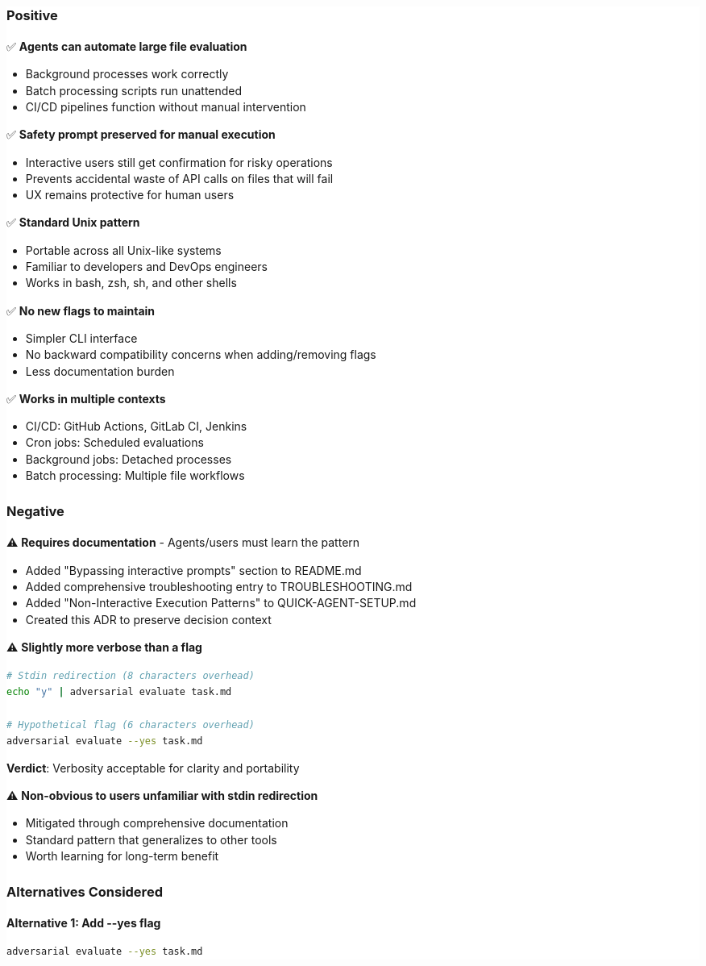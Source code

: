 ### Positive

✅ **Agents can automate large file evaluation**
- Background processes work correctly
- Batch processing scripts run unattended
- CI/CD pipelines function without manual intervention

✅ **Safety prompt preserved for manual execution**
- Interactive users still get confirmation for risky operations
- Prevents accidental waste of API calls on files that will fail
- UX remains protective for human users

✅ **Standard Unix pattern**
- Portable across all Unix-like systems
- Familiar to developers and DevOps engineers
- Works in bash, zsh, sh, and other shells

✅ **No new flags to maintain**
- Simpler CLI interface
- No backward compatibility concerns when adding/removing flags
- Less documentation burden

✅ **Works in multiple contexts**
- CI/CD: GitHub Actions, GitLab CI, Jenkins
- Cron jobs: Scheduled evaluations
- Background jobs: Detached processes
- Batch processing: Multiple file workflows

### Negative

⚠️ **Requires documentation** - Agents/users must learn the pattern
- Added "Bypassing interactive prompts" section to README.md
- Added comprehensive troubleshooting entry to TROUBLESHOOTING.md
- Added "Non-Interactive Execution Patterns" to QUICK-AGENT-SETUP.md
- Created this ADR to preserve decision context

⚠️ **Slightly more verbose than a flag**
```bash
# Stdin redirection (8 characters overhead)
echo "y" | adversarial evaluate task.md

# Hypothetical flag (6 characters overhead)
adversarial evaluate --yes task.md
```
**Verdict**: Verbosity acceptable for clarity and portability

⚠️ **Non-obvious to users unfamiliar with stdin redirection**
- Mitigated through comprehensive documentation
- Standard pattern that generalizes to other tools
- Worth learning for long-term benefit

### Alternatives Considered

**Alternative 1: Add --yes flag**
```bash
adversarial evaluate --yes task.md
```
